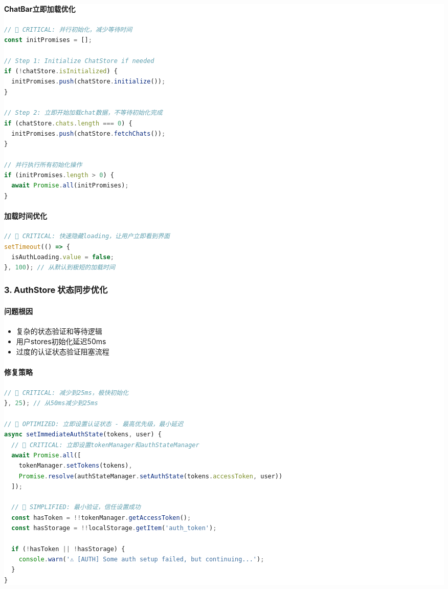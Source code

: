 #### ChatBar立即加载优化
```javascript
// 🔧 CRITICAL: 并行初始化，减少等待时间
const initPromises = [];

// Step 1: Initialize ChatStore if needed
if (!chatStore.isInitialized) {
  initPromises.push(chatStore.initialize());
}

// Step 2: 立即开始加载chat数据，不等待初始化完成
if (chatStore.chats.length === 0) {
  initPromises.push(chatStore.fetchChats());
}

// 并行执行所有初始化操作
if (initPromises.length > 0) {
  await Promise.all(initPromises);
}
```

#### 加载时间优化
```javascript
// 🔧 CRITICAL: 快速隐藏loading，让用户立即看到界面
setTimeout(() => {
  isAuthLoading.value = false;
}, 100); // 从默认到极短的加载时间
```

### 3. AuthStore 状态同步优化

#### 问题根因
- 复杂的状态验证和等待逻辑
- 用户stores初始化延迟50ms
- 过度的认证状态验证阻塞流程

#### 修复策略
```javascript
// 🔧 CRITICAL: 减少到25ms，极快初始化
}, 25); // 从50ms减少到25ms

// 🔧 OPTIMIZED: 立即设置认证状态 - 最高优先级，最小延迟
async setImmediateAuthState(tokens, user) {
  // 🔧 CRITICAL: 立即设置tokenManager和authStateManager
  await Promise.all([
    tokenManager.setTokens(tokens),
    Promise.resolve(authStateManager.setAuthState(tokens.accessToken, user))
  ]);

  // 🔧 SIMPLIFIED: 最小验证，信任设置成功
  const hasToken = !!tokenManager.getAccessToken();
  const hasStorage = !!localStorage.getItem('auth_token');
  
  if (!hasToken || !hasStorage) {
    console.warn('⚠️ [AUTH] Some auth setup failed, but continuing...');
  }
}
```
